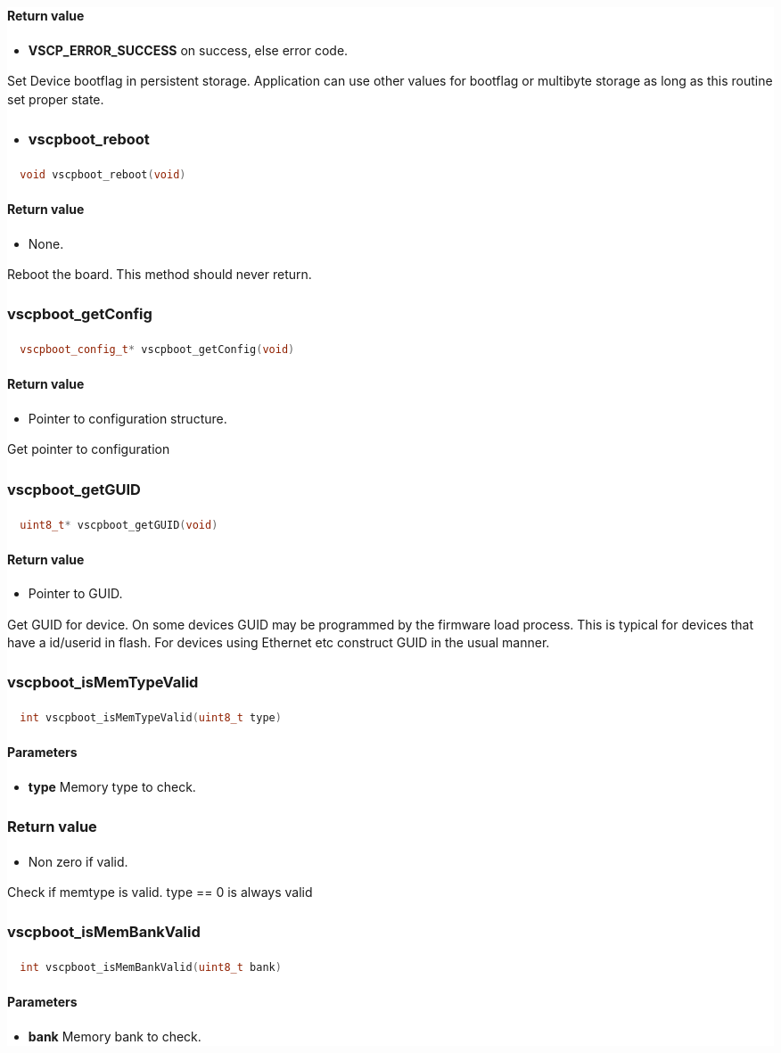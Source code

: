 #### Return value
*  **VSCP_ERROR_SUCCESS** on success, else error code.
  
Set Device bootflag in persistent storage. Application can use other values for bootflag or multibyte storage as long as this routine set proper state.

*  ### vscpboot_reboot

```cpp
  void vscpboot_reboot(void)
``` 
#### Return value
*  None.

Reboot the board. This method should never return.

### vscpboot_getConfig

```cpp
  vscpboot_config_t* vscpboot_getConfig(void)
```
#### Return value
*  Pointer to configuration structure.

Get pointer to configuration

### vscpboot_getGUID

```cpp
  uint8_t* vscpboot_getGUID(void)
```
#### Return value
*  Pointer to GUID.
  
Get GUID for device. On some devices GUID may be programmed by the firmware load process. This is typical for devices that have a id/userid in flash. For devices using Ethernet etc construct GUID in the usual manner. 

### vscpboot_isMemTypeValid

```cpp
  int vscpboot_isMemTypeValid(uint8_t type)
```
#### Parameters
*  **type** Memory type to check.
  
### Return value
*  Non zero if valid.
   
Check if memtype is valid. type == 0 is always valid

### vscpboot_isMemBankValid

```cpp
  int vscpboot_isMemBankValid(uint8_t bank)
```
#### Parameters
*  **bank** Memory bank to check.
  